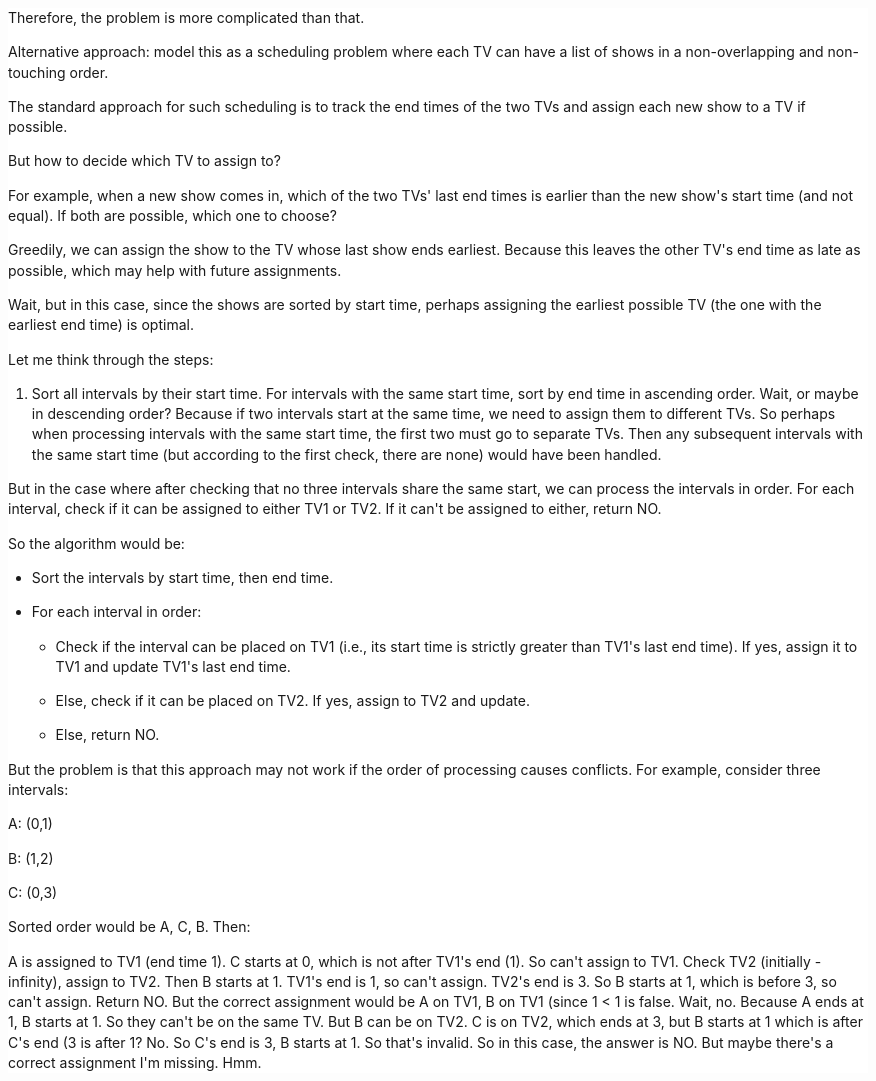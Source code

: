 Therefore, the problem is more complicated than that.

Alternative approach: model this as a scheduling problem where each TV can have a list of shows in a non-overlapping and non-touching order.

The standard approach for such scheduling is to track the end times of the two TVs and assign each new show to a TV if possible.

But how to decide which TV to assign to?

For example, when a new show comes in, which of the two TVs' last end times is earlier than the new show's start time (and not equal). If both are possible, which one to choose?

Greedily, we can assign the show to the TV whose last show ends earliest. Because this leaves the other TV's end time as late as possible, which may help with future assignments.

Wait, but in this case, since the shows are sorted by start time, perhaps assigning the earliest possible TV (the one with the earliest end time) is optimal.

Let me think through the steps:

1. Sort all intervals by their start time. For intervals with the same start time, sort by end time in ascending order. Wait, or maybe in descending order? Because if two intervals start at the same time, we need to assign them to different TVs. So perhaps when processing intervals with the same start time, the first two must go to separate TVs. Then any subsequent intervals with the same start time (but according to the first check, there are none) would have been handled.

But in the case where after checking that no three intervals share the same start, we can process the intervals in order. For each interval, check if it can be assigned to either TV1 or TV2. If it can't be assigned to either, return NO.

So the algorithm would be:

- Sort the intervals by start time, then end time.

- For each interval in order:

   - Check if the interval can be placed on TV1 (i.e., its start time is strictly greater than TV1's last end time). If yes, assign it to TV1 and update TV1's last end time.

   - Else, check if it can be placed on TV2. If yes, assign to TV2 and update.

   - Else, return NO.

But the problem is that this approach may not work if the order of processing causes conflicts. For example, consider three intervals:

A: (0,1)

B: (1,2)

C: (0,3)

Sorted order would be A, C, B. Then:

A is assigned to TV1 (end time 1). C starts at 0, which is not after TV1's end (1). So can't assign to TV1. Check TV2 (initially -infinity), assign to TV2. Then B starts at 1. TV1's end is 1, so can't assign. TV2's end is 3. So B starts at 1, which is before 3, so can't assign. Return NO. But the correct assignment would be A on TV1, B on TV1 (since 1 < 1 is false. Wait, no. Because A ends at 1, B starts at 1. So they can't be on the same TV. But B can be on TV2. C is on TV2, which ends at 3, but B starts at 1 which is after C's end (3 is after 1? No. So C's end is 3, B starts at 1. So that's invalid. So in this case, the answer is NO. But maybe there's a correct assignment I'm missing. Hmm.
